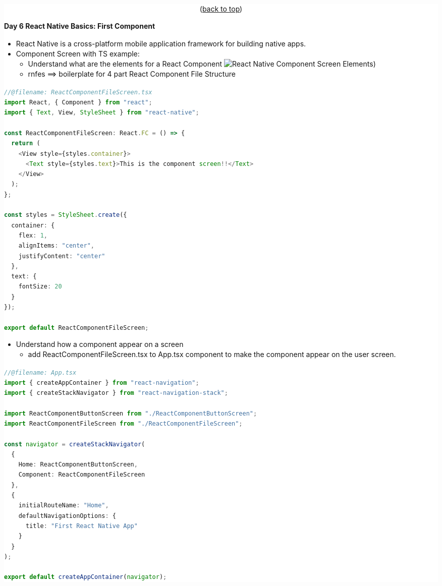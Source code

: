 <p align="center">(<a href="#top">back to top</a>)</p>

**Day 6 React Native Basics: First Component**

- React Native is a cross-platform mobile application framework for building native apps.
- Component Screen with TS example:
  - Understand what are the elements for a React Component
![React Native Component Screen Elements](https://github.com/CraftomeCJ/learningJournal/blob/main/IMG/PNG/elementsforcomponentfile.png "style=width:200 height: 200"))
  - rnfes ==> boilerplate for 4 part React Component File Structure

```TypeScript
//@filename: ReactComponentFileScreen.tsx
import React, { Component } from "react";
import { Text, View, StyleSheet } from "react-native";

const ReactComponentFileScreen: React.FC = () => {
  return (
    <View style={styles.container}>
      <Text style={styles.text}>This is the component screen!!</Text>
    </View>
  );
};

const styles = StyleSheet.create({
  container: {
    flex: 1,
    alignItems: "center",
    justifyContent: "center"
  },
  text: {
    fontSize: 20
  }
});

export default ReactComponentFileScreen;
```

- Understand how a component appear on a screen
  - add ReactComponentFileScreen.tsx to App.tsx component to make
the component appear on the user screen.

```TypeScript
//@filename: App.tsx
import { createAppContainer } from "react-navigation";
import { createStackNavigator } from "react-navigation-stack";

import ReactComponentButtonScreen from "./ReactComponentButtonScreen";
import ReactComponentFileScreen from "./ReactComponentFileScreen";

const navigator = createStackNavigator(
  {
    Home: ReactComponentButtonScreen,
    Component: ReactComponentFileScreen
  },
  {
    initialRouteName: "Home",
    defaultNavigationOptions: {
      title: "First React Native App"
    }
  }
);

export default createAppContainer(navigator);
```
